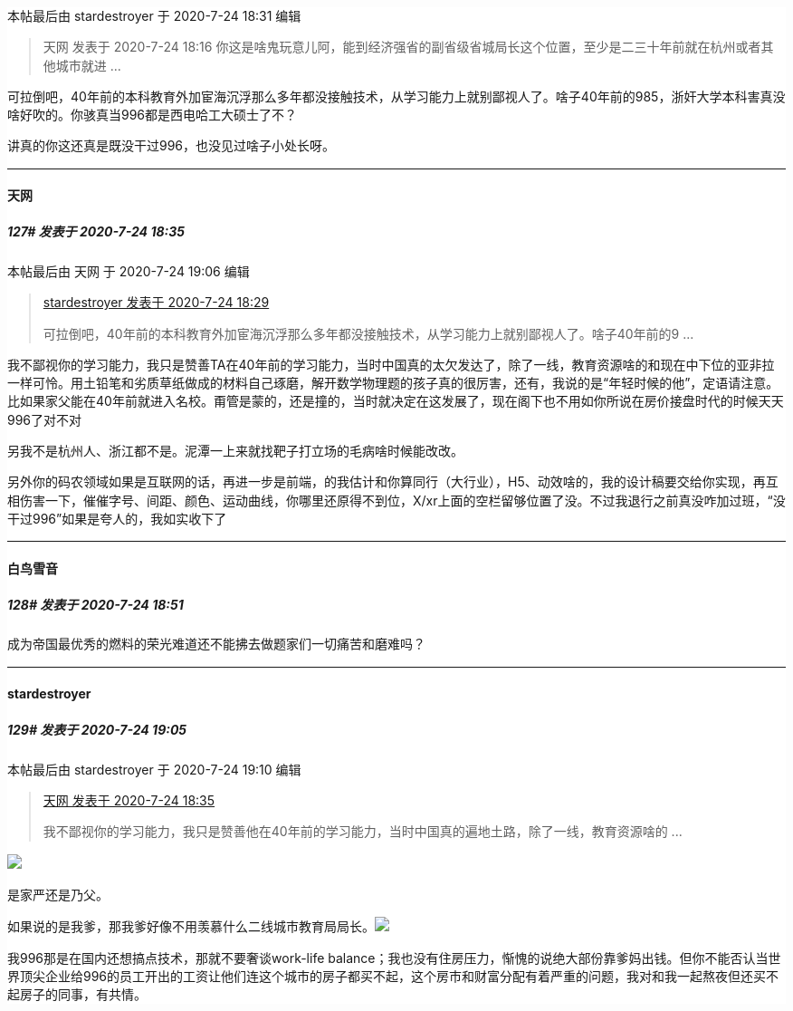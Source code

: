 
 本帖最后由 stardestroyer 于 2020-7-24 18:31 编辑 
<blockquote>天网 发表于 2020-7-24 18:16
你这是啥鬼玩意儿阿，能到经济强省的副省级省城局长这个位置，至少是二三十年前就在杭州或者其他城市就进 ...</blockquote>
可拉倒吧，40年前的本科教育外加宦海沉浮那么多年都没接触技术，从学习能力上就别鄙视人了。啥子40年前的985，浙奸大学本科害真没啥好吹的。你骇真当996都是西电哈工大硕士了不？


讲真的你这还真是既没干过996，也没见过啥子小处长呀。


-----

####  天网  
##### 127#       发表于 2020-7-24 18:35


 本帖最后由 天网 于 2020-7-24 19:06 编辑 
<blockquote><a href="httphttps://bbs.saraba1st.com/2b/forum.php?mod=redirect&amp;goto=findpost&amp;pid=48206072&amp;ptid=1950999" target="_blank">stardestroyer 发表于 2020-7-24 18:29</a>

可拉倒吧，40年前的本科教育外加宦海沉浮那么多年都没接触技术，从学习能力上就别鄙视人了。啥子40年前的9 ...</blockquote>
我不鄙视你的学习能力，我只是赞善TA在40年前的学习能力，当时中国真的太欠发达了，除了一线，教育资源啥的和现在中下位的亚非拉一样可怜。用土铅笔和劣质草纸做成的材料自己琢磨，解开数学物理题的孩子真的很厉害，还有，我说的是“年轻时候的他”，定语请注意。比如果家父能在40年前就进入名校。甭管是蒙的，还是撞的，当时就决定在这发展了，现在阁下也不用如你所说在房价接盘时代的时候天天996了对不对


另我不是杭州人、浙江都不是。泥潭一上来就找靶子打立场的毛病啥时候能改改。


另外你的码农领域如果是互联网的话，再进一步是前端，的我估计和你算同行（大行业），H5、动效啥的，我的设计稿要交给你实现，再互相伤害一下，催催字号、间距、颜色、运动曲线，你哪里还原得不到位，X/xr上面的空栏留够位置了没。不过我退行之前真没咋加过班，“没干过996”如果是夸人的，我如实收下了


-----

####  白鸟雪音  
##### 128#       发表于 2020-7-24 18:51


成为帝国最优秀的燃料的荣光难道还不能拂去做题家们一切痛苦和磨难吗？


-----

####  stardestroyer  
##### 129#       发表于 2020-7-24 19:05


 本帖最后由 stardestroyer 于 2020-7-24 19:10 编辑 
<blockquote><a href="httphttps://bbs.saraba1st.com/2b/forum.php?mod=redirect&amp;goto=findpost&amp;pid=48206121&amp;ptid=1950999" target="_blank">天网 发表于 2020-7-24 18:35</a>

我不鄙视你的学习能力，我只是赞善他在40年前的学习能力，当时中国真的遍地土路，除了一线，教育资源啥的 ...</blockquote>
<img src="https://static.saraba1st.com/image/smiley/face2017/037.png" referrerpolicy="no-referrer"> 

是家严还是乃父。

如果说的是我爹，那我爹好像不用羡慕什么二线城市教育局局长。<img src="https://static.saraba1st.com/image/smiley/face2017/037.png" referrerpolicy="no-referrer">

我996那是在国内还想搞点技术，那就不要奢谈work-life balance；我也没有住房压力，惭愧的说绝大部份靠爹妈出钱。但你不能否认当世界顶尖企业给996的员工开出的工资让他们连这个城市的房子都买不起，这个房市和财富分配有着严重的问题，我对和我一起熬夜但还买不起房子的同事，有共情。
